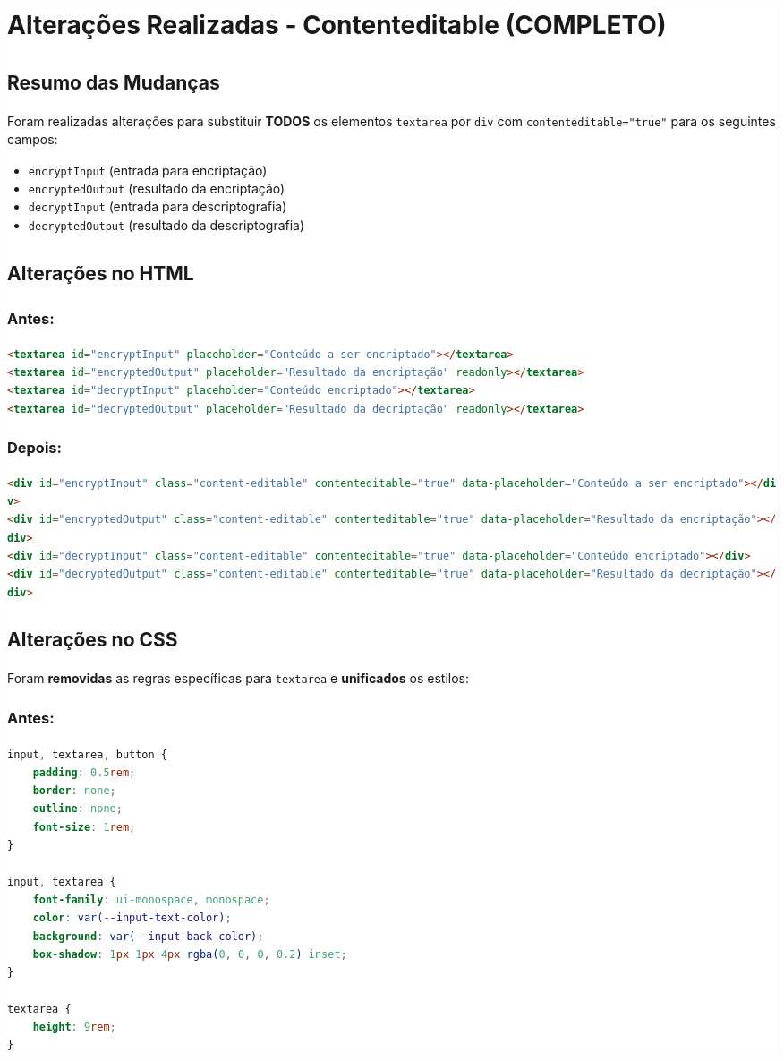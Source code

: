 # Alterações Realizadas - Contenteditable (COMPLETO)

## Resumo das Mudanças

Foram realizadas alterações para substituir **TODOS** os elementos `textarea` por `div` com `contenteditable="true"` para os seguintes campos:
- `encryptInput` (entrada para encriptação)
- `encryptedOutput` (resultado da encriptação)
- `decryptInput` (entrada para descriptografia)
- `decryptedOutput` (resultado da descriptografia)

## Alterações no HTML

### Antes:
```html
<textarea id="encryptInput" placeholder="Conteúdo a ser encriptado"></textarea>
<textarea id="encryptedOutput" placeholder="Resultado da encriptação" readonly></textarea>
<textarea id="decryptInput" placeholder="Conteúdo encriptado"></textarea>
<textarea id="decryptedOutput" placeholder="Resultado da decriptação" readonly></textarea>
```

### Depois:
```html
<div id="encryptInput" class="content-editable" contenteditable="true" data-placeholder="Conteúdo a ser encriptado"></div>
<div id="encryptedOutput" class="content-editable" contenteditable="true" data-placeholder="Resultado da encriptação"></div>
<div id="decryptInput" class="content-editable" contenteditable="true" data-placeholder="Conteúdo encriptado"></div>
<div id="decryptedOutput" class="content-editable" contenteditable="true" data-placeholder="Resultado da decriptação"></div>
```

## Alterações no CSS

Foram **removidas** as regras específicas para `textarea` e **unificados** os estilos:

### Antes:
```css
input, textarea, button {
	padding: 0.5rem;
	border: none;
	outline: none;
	font-size: 1rem;
}

input, textarea {
	font-family: ui-monospace, monospace;
	color: var(--input-text-color);
	background: var(--input-back-color);
	box-shadow: 1px 1px 4px rgba(0, 0, 0, 0.2) inset;
}

textarea {
	height: 9rem;
}
```
